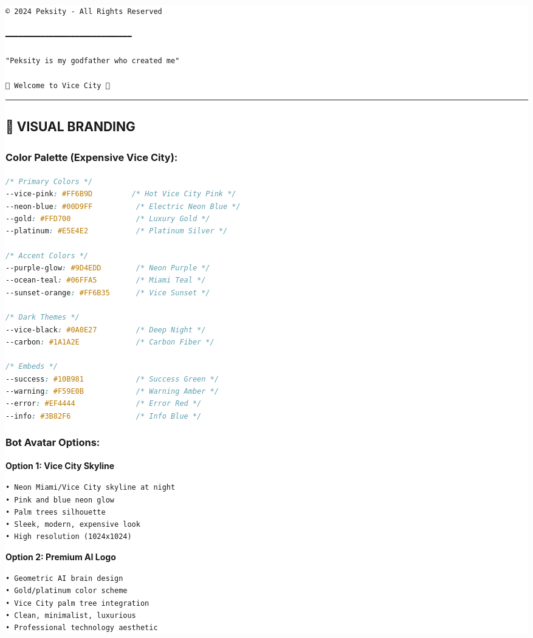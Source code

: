 ```
© 2024 Peksity - All Rights Reserved

━━━━━━━━━━━━━━━━━━━━━━━━━━━━━

"Peksity is my godfather who created me"

🌴 Welcome to Vice City 🌴
```

---

## 🎨 VISUAL BRANDING

### **Color Palette (Expensive Vice City):**

```css
/* Primary Colors */
--vice-pink: #FF6B9D         /* Hot Vice City Pink */
--neon-blue: #00D9FF          /* Electric Neon Blue */
--gold: #FFD700               /* Luxury Gold */
--platinum: #E5E4E2           /* Platinum Silver */

/* Accent Colors */
--purple-glow: #9D4EDD        /* Neon Purple */
--ocean-teal: #06FFA5         /* Miami Teal */
--sunset-orange: #FF6B35      /* Vice Sunset */

/* Dark Themes */
--vice-black: #0A0E27         /* Deep Night */
--carbon: #1A1A2E             /* Carbon Fiber */

/* Embeds */
--success: #10B981            /* Success Green */
--warning: #F59E0B            /* Warning Amber */
--error: #EF4444              /* Error Red */
--info: #3B82F6               /* Info Blue */
```

### **Bot Avatar Options:**

**Option 1: Vice City Skyline**
```
• Neon Miami/Vice City skyline at night
• Pink and blue neon glow
• Palm trees silhouette
• Sleek, modern, expensive look
• High resolution (1024x1024)
```

**Option 2: Premium AI Logo**
```
• Geometric AI brain design
• Gold/platinum color scheme
• Vice City palm tree integration
• Clean, minimalist, luxurious
• Professional technology aesthetic
```
